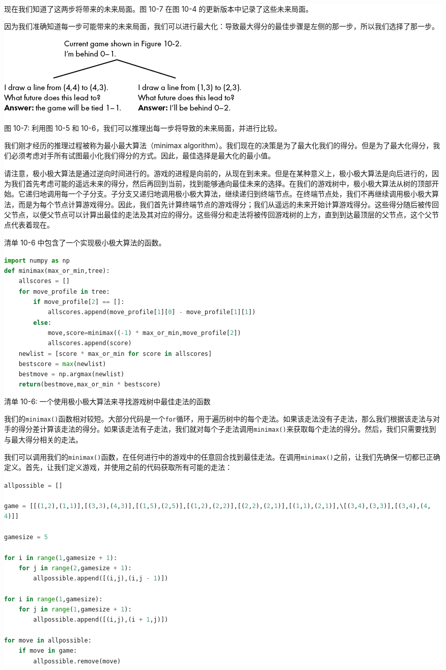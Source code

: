 现在我们知道了这两步将带来的未来局面。图 10-7 在图 10-4 的更新版本中记录了这些未来局面。

因为我们准确知道每一步可能带来的未来局面，我们可以进行最大化：导致最大得分的最佳步骤是左侧的那一步，所以我们选择了那一步。

![Figure_10-7](img/figure_10-7.png)

图 10-7: 利用图 10-5 和 10-6，我们可以推理出每一步将导致的未来局面，并进行比较。

我们刚才经历的推理过程被称为最小最大算法（minimax algorithm）。我们现在的决策是为了最大化我们的得分。但是为了最大化得分，我们必须考虑对手所有试图最小化我们得分的方式。因此，最佳选择是最大化的最小值。

请注意，极小极大算法是通过逆向时间进行的。游戏的进程是向前的，从现在到未来。但是在某种意义上，极小极大算法是向后进行的，因为我们首先考虑可能的遥远未来的得分，然后再回到当前，找到能够通向最佳未来的选择。在我们的游戏树中，极小极大算法从树的顶部开始。它递归地调用每一个子分支。子分支又递归地调用极小极大算法，继续递归到终端节点。在终端节点处，我们不再继续调用极小极大算法，而是为每个节点计算游戏得分。因此，我们首先计算终端节点的游戏得分；我们从遥远的未来开始计算游戏得分。这些得分随后被传回父节点，以便父节点可以计算出最佳的走法及其对应的得分。这些得分和走法将被传回游戏树的上方，直到到达最顶层的父节点，这个父节点代表着现在。

清单 10-6 中包含了一个实现极小极大算法的函数。

```py
import numpy as np
def minimax(max_or_min,tree):
    allscores = []
    for move_profile in tree:
        if move_profile[2] == []:
            allscores.append(move_profile[1][0] - move_profile[1][1])
        else:
            move,score=minimax((-1) * max_or_min,move_profile[2])
            allscores.append(score)
    newlist = [score * max_or_min for score in allscores]
    bestscore = max(newlist)
    bestmove = np.argmax(newlist)
    return(bestmove,max_or_min * bestscore)
```

清单 10-6: 一个使用极小极大算法来寻找游戏树中最佳走法的函数

我们的`minimax()`函数相对较短。大部分代码是一个`for`循环，用于遍历树中的每个走法。如果该走法没有子走法，那么我们根据该走法与对手的得分差计算该走法的得分。如果该走法有子走法，我们就对每个子走法调用`minimax()`来获取每个走法的得分。然后，我们只需要找到与最大得分相关的走法。

我们可以调用我们的`minimax()`函数，在任何进行中的游戏中的任意回合找到最佳走法。在调用`minimax()`之前，让我们先确保一切都已正确定义。首先，让我们定义游戏，并使用之前的代码获取所有可能的走法：

```py
allpossible = []

game = [[(1,2),(1,1)],[(3,3),(4,3)],[(1,5),(2,5)],[(1,2),(2,2)],[(2,2),(2,1)],[(1,1),(2,1)],\[(3,4),(3,3)],[(3,4),(4,4)]]

gamesize = 5

for i in range(1,gamesize + 1):
    for j in range(2,gamesize + 1):
        allpossible.append([(i,j),(i,j - 1)])

for i in range(1,gamesize):
    for j in range(1,gamesize + 1):
        allpossible.append([(i,j),(i + 1,j)])

for move in allpossible:
    if move in game:
        allpossible.remove(move)
```